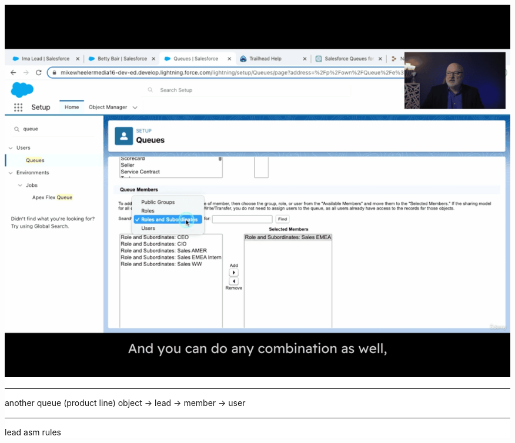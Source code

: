 ![](20250508-777-salesforce/2025-05-09-05-02-46.png)

---

another queue (product line)
object -> lead -> member -> user

---

lead asm rules
